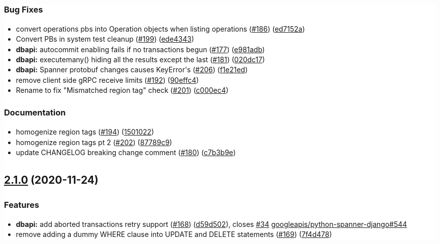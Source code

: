 
### Bug Fixes

* convert operations pbs into Operation objects when listing operations ([#186](https://www.github.com/googleapis/python-spanner/issues/186)) ([ed7152a](https://www.github.com/googleapis/python-spanner/commit/ed7152adc37290c63e59865265f36c593d9b8da3))
* Convert PBs in system test cleanup ([#199](https://www.github.com/googleapis/python-spanner/issues/199)) ([ede4343](https://www.github.com/googleapis/python-spanner/commit/ede4343e518780a4ab13ae83017480d7046464d6))
* **dbapi:** autocommit enabling fails if no transactions begun ([#177](https://www.github.com/googleapis/python-spanner/issues/177)) ([e981adb](https://www.github.com/googleapis/python-spanner/commit/e981adb3157bb06e4cb466ca81d74d85da976754))
* **dbapi:** executemany() hiding all the results except the last ([#181](https://www.github.com/googleapis/python-spanner/issues/181)) ([020dc17](https://www.github.com/googleapis/python-spanner/commit/020dc17c823dfb65bfaacace14d2c9f491c97e11))
* **dbapi:** Spanner protobuf changes causes KeyError's ([#206](https://www.github.com/googleapis/python-spanner/issues/206)) ([f1e21ed](https://www.github.com/googleapis/python-spanner/commit/f1e21edbf37aab93615fd415d61f829d2574916b))
* remove client side gRPC receive limits ([#192](https://www.github.com/googleapis/python-spanner/issues/192)) ([90effc4](https://www.github.com/googleapis/python-spanner/commit/90effc4d0f4780b7a7c466169f9fc1e45dab8e7f))
* Rename to fix "Mismatched region tag" check ([#201](https://www.github.com/googleapis/python-spanner/issues/201)) ([c000ec4](https://www.github.com/googleapis/python-spanner/commit/c000ec4d9b306baa0d5e9ed95f23c0273d9adf32))


### Documentation

* homogenize region tags ([#194](https://www.github.com/googleapis/python-spanner/issues/194)) ([1501022](https://www.github.com/googleapis/python-spanner/commit/1501022239dfa8c20290ca0e0cf6a36e9255732c))
* homogenize region tags pt 2 ([#202](https://www.github.com/googleapis/python-spanner/issues/202)) ([87789c9](https://www.github.com/googleapis/python-spanner/commit/87789c939990794bfd91f5300bedc449fd74bd7e))
* update CHANGELOG breaking change comment ([#180](https://www.github.com/googleapis/python-spanner/issues/180)) ([c7b3b9e](https://www.github.com/googleapis/python-spanner/commit/c7b3b9e4be29a199618be9d9ffa1d63a9d0f8de7))

## [2.1.0](https://www.github.com/googleapis/python-spanner/compare/v2.0.0...v2.1.0) (2020-11-24)


### Features

* **dbapi:** add aborted transactions retry support ([#168](https://www.github.com/googleapis/python-spanner/issues/168)) ([d59d502](https://www.github.com/googleapis/python-spanner/commit/d59d502590f618c8b13920ae05ab11add78315b5)), closes [#34](https://www.github.com/googleapis/python-spanner/issues/34) [googleapis/python-spanner-django#544](https://www.github.com/googleapis/python-spanner-django/issues/544)
* remove adding a dummy WHERE clause into UPDATE and DELETE statements ([#169](https://www.github.com/googleapis/python-spanner/issues/169)) ([7f4d478](https://www.github.com/googleapis/python-spanner/commit/7f4d478fd9812c965cdb185c52aa9a8c9e599bed))

